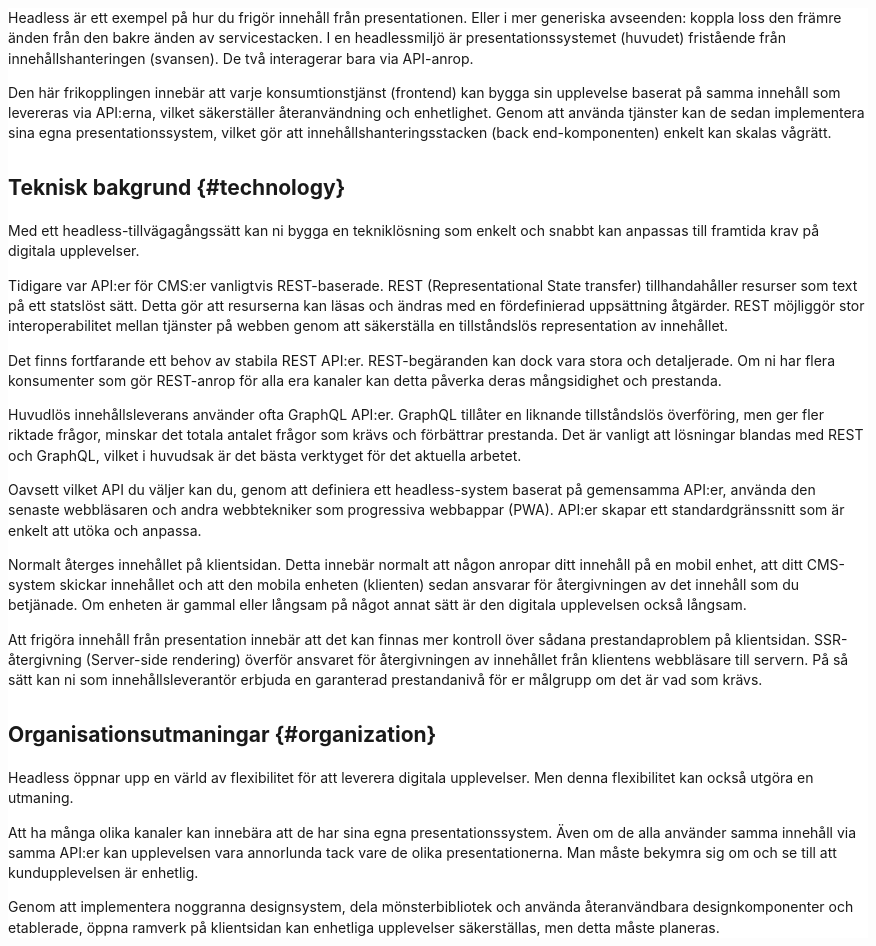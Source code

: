 Headless är ett exempel på hur du frigör innehåll från presentationen. Eller i mer generiska avseenden: koppla loss den främre änden från den bakre änden av servicestacken. I en headlessmiljö är presentationssystemet (huvudet) fristående från innehållshanteringen (svansen). De två interagerar bara via API-anrop.

Den här frikopplingen innebär att varje konsumtionstjänst (frontend) kan bygga sin upplevelse baserat på samma innehåll som levereras via API:erna, vilket säkerställer återanvändning och enhetlighet. Genom att använda tjänster kan de sedan implementera sina egna presentationssystem, vilket gör att innehållshanteringsstacken (back end-komponenten) enkelt kan skalas vågrätt.

## Teknisk bakgrund {#technology}

Med ett headless-tillvägagångssätt kan ni bygga en tekniklösning som enkelt och snabbt kan anpassas till framtida krav på digitala upplevelser.

Tidigare var API:er för CMS:er vanligtvis REST-baserade. REST (Representational State transfer) tillhandahåller resurser som text på ett statslöst sätt. Detta gör att resurserna kan läsas och ändras med en fördefinierad uppsättning åtgärder. REST möjliggör stor interoperabilitet mellan tjänster på webben genom att säkerställa en tillståndslös representation av innehållet.

Det finns fortfarande ett behov av stabila REST API:er. REST-begäranden kan dock vara stora och detaljerade. Om ni har flera konsumenter som gör REST-anrop för alla era kanaler kan detta påverka deras mångsidighet och prestanda.

Huvudlös innehållsleverans använder ofta GraphQL API:er. GraphQL tillåter en liknande tillståndslös överföring, men ger fler riktade frågor, minskar det totala antalet frågor som krävs och förbättrar prestanda. Det är vanligt att lösningar blandas med REST och GraphQL, vilket i huvudsak är det bästa verktyget för det aktuella arbetet.

Oavsett vilket API du väljer kan du, genom att definiera ett headless-system baserat på gemensamma API:er, använda den senaste webbläsaren och andra webbtekniker som progressiva webbappar (PWA). API:er skapar ett standardgränssnitt som är enkelt att utöka och anpassa.

Normalt återges innehållet på klientsidan. Detta innebär normalt att någon anropar ditt innehåll på en mobil enhet, att ditt CMS-system skickar innehållet och att den mobila enheten (klienten) sedan ansvarar för återgivningen av det innehåll som du betjänade. Om enheten är gammal eller långsam på något annat sätt är den digitala upplevelsen också långsam.

Att frigöra innehåll från presentation innebär att det kan finnas mer kontroll över sådana prestandaproblem på klientsidan. SSR-återgivning (Server-side rendering) överför ansvaret för återgivningen av innehållet från klientens webbläsare till servern. På så sätt kan ni som innehållsleverantör erbjuda en garanterad prestandanivå för er målgrupp om det är vad som krävs.

## Organisationsutmaningar {#organization}

Headless öppnar upp en värld av flexibilitet för att leverera digitala upplevelser. Men denna flexibilitet kan också utgöra en utmaning.

Att ha många olika kanaler kan innebära att de har sina egna presentationssystem. Även om de alla använder samma innehåll via samma API:er kan upplevelsen vara annorlunda tack vare de olika presentationerna. Man måste bekymra sig om och se till att kundupplevelsen är enhetlig.

Genom att implementera noggranna designsystem, dela mönsterbibliotek och använda återanvändbara designkomponenter och etablerade, öppna ramverk på klientsidan kan enhetliga upplevelser säkerställas, men detta måste planeras.

